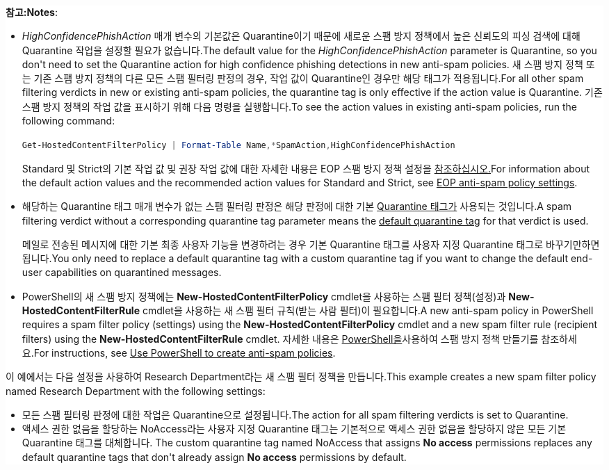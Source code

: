 <span data-ttu-id="44fa4-312">**참고:**</span><span class="sxs-lookup"><span data-stu-id="44fa4-312">**Notes**:</span></span>

- <span data-ttu-id="44fa4-313">_HighConfidencePhishAction_ 매개 변수의 기본값은 Quarantine이기 때문에 새로운 스팸 방지 정책에서 높은 신뢰도의 피싱 검색에 대해 Quarantine 작업을 설정할 필요가 없습니다.</span><span class="sxs-lookup"><span data-stu-id="44fa4-313">The default value for the _HighConfidencePhishAction_ parameter is Quarantine, so you don't need to set the Quarantine action for high confidence phishing detections in new anti-spam policies.</span></span> <span data-ttu-id="44fa4-314">새 스팸 방지 정책 또는 기존 스팸 방지 정책의 다른 모든 스팸 필터링 판정의 경우, 작업 값이 Quarantine인 경우만 해당 태그가 적용됩니다.</span><span class="sxs-lookup"><span data-stu-id="44fa4-314">For all other spam filtering verdicts in new or existing anti-spam policies, the quarantine tag is only effective if the action value is Quarantine.</span></span> <span data-ttu-id="44fa4-315">기존 스팸 방지 정책의 작업 값을 표시하기 위해 다음 명령을 실행합니다.</span><span class="sxs-lookup"><span data-stu-id="44fa4-315">To see the action values in existing anti-spam policies, run the following command:</span></span>

  ```powershell
  Get-HostedContentFilterPolicy | Format-Table Name,*SpamAction,HighConfidencePhishAction
  ```

  <span data-ttu-id="44fa4-316">Standard 및 Strict의 기본 작업 값 및 권장 작업 값에 대한 자세한 내용은 EOP 스팸 방지 정책 설정을 [참조하십시오.](recommended-settings-for-eop-and-office365-atp.md#eop-anti-spam-policy-settings)</span><span class="sxs-lookup"><span data-stu-id="44fa4-316">For information about the default action values and the recommended action values for Standard and Strict, see [EOP anti-spam policy settings](recommended-settings-for-eop-and-office365-atp.md#eop-anti-spam-policy-settings).</span></span>

- <span data-ttu-id="44fa4-317">해당하는 Quarantine 태그 매개 변수가 없는 스팸 필터링 판정은 해당 판정에 대한 기본 [Quarantine 태그가](#step-2-assign-a-quarantine-tag-to-supported-features) 사용되는 것입니다.</span><span class="sxs-lookup"><span data-stu-id="44fa4-317">A spam filtering verdict without a corresponding quarantine tag parameter means the [default quarantine tag](#step-2-assign-a-quarantine-tag-to-supported-features) for that verdict is used.</span></span>

  <span data-ttu-id="44fa4-318">메일로 전송된 메시지에 대한 기본 최종 사용자 기능을 변경하려는 경우 기본 Quarantine 태그를 사용자 지정 Quarantine 태그로 바꾸기만하면 됩니다.</span><span class="sxs-lookup"><span data-stu-id="44fa4-318">You only need to replace a default quarantine tag with a custom quarantine tag if you want to change the default end-user capabilities on quarantined messages.</span></span>

- <span data-ttu-id="44fa4-319">PowerShell의 새 스팸 방지 정책에는 **New-HostedContentFilterPolicy** cmdlet을 사용하는 스팸 필터 정책(설정)과 **New-HostedContentFilterRule** cmdlet을 사용하는 새 스팸 필터 규칙(받는 사람 필터)이 필요합니다.</span><span class="sxs-lookup"><span data-stu-id="44fa4-319">A new anti-spam policy in PowerShell requires a spam filter policy (settings) using the **New-HostedContentFilterPolicy** cmdlet and a new spam filter rule (recipient filters) using the **New-HostedContentFilterRule** cmdlet.</span></span> <span data-ttu-id="44fa4-320">자세한 내용은 [PowerShell을](configure-your-spam-filter-policies.md#use-powershell-to-create-anti-spam-policies)사용하여 스팸 방지 정책 만들기를 참조하세요.</span><span class="sxs-lookup"><span data-stu-id="44fa4-320">For instructions, see [Use PowerShell to create anti-spam policies](configure-your-spam-filter-policies.md#use-powershell-to-create-anti-spam-policies).</span></span>

<span data-ttu-id="44fa4-321">이 예에서는 다음 설정을 사용하여 Research Department라는 새 스팸 필터 정책을 만듭니다.</span><span class="sxs-lookup"><span data-stu-id="44fa4-321">This example creates a new spam filter policy named Research Department with the following settings:</span></span>

- <span data-ttu-id="44fa4-322">모든 스팸 필터링 판정에 대한 작업은 Quarantine으로 설정됩니다.</span><span class="sxs-lookup"><span data-stu-id="44fa4-322">The action for all spam filtering verdicts is set to Quarantine.</span></span>
- <span data-ttu-id="44fa4-323">액세스 권한 없음을 할당하는 NoAccess라는  사용자 지정 Quarantine 태그는 기본적으로 액세스 권한 없음을 할당하지 않은 모든 기본 Quarantine 태그를 대체합니다. </span><span class="sxs-lookup"><span data-stu-id="44fa4-323">The custom quarantine tag named NoAccess that assigns **No access** permissions replaces any default quarantine tags that don't already assign **No access** permissions by default.</span></span>
